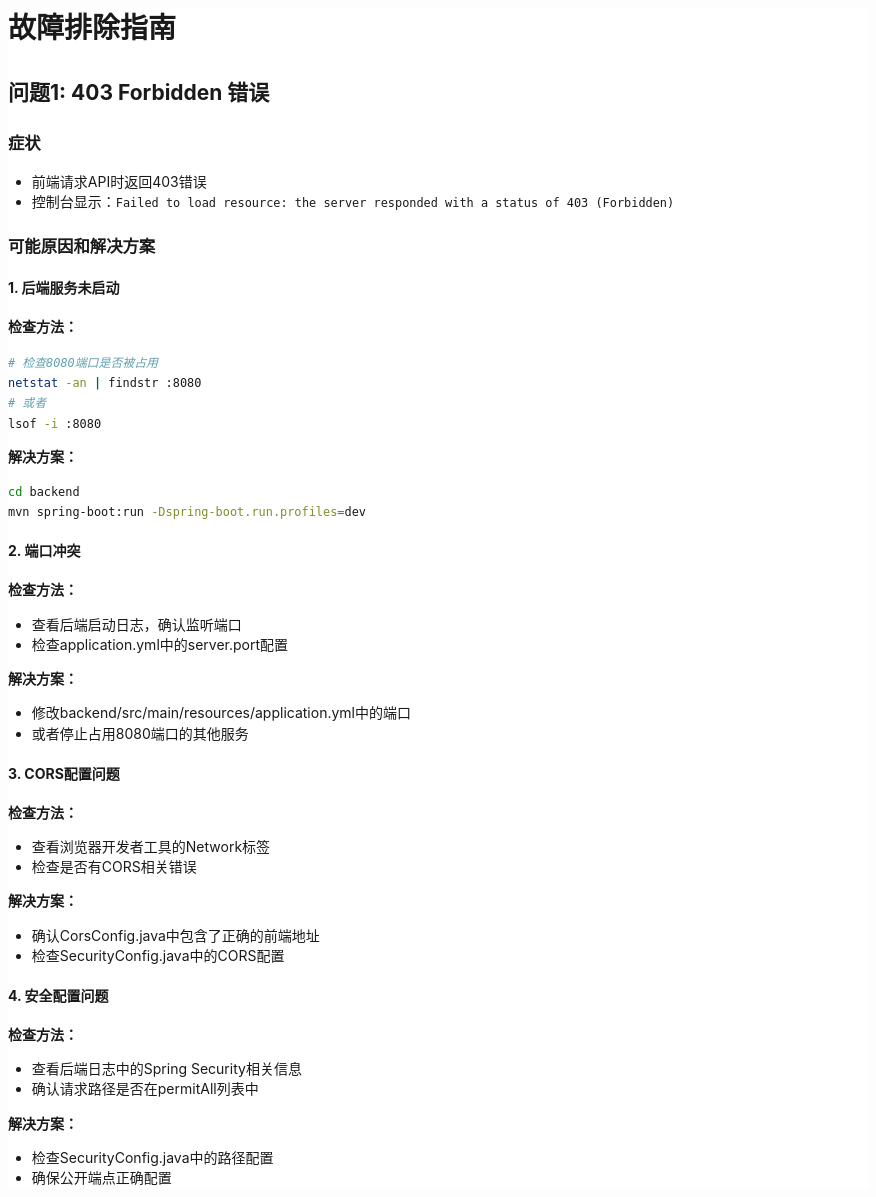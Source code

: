 # 故障排除指南

## 问题1: 403 Forbidden 错误

### 症状
- 前端请求API时返回403错误
- 控制台显示：`Failed to load resource: the server responded with a status of 403 (Forbidden)`

### 可能原因和解决方案

#### 1. 后端服务未启动
**检查方法：**
```bash
# 检查8080端口是否被占用
netstat -an | findstr :8080
# 或者
lsof -i :8080
```

**解决方案：**
```bash
cd backend
mvn spring-boot:run -Dspring-boot.run.profiles=dev
```

#### 2. 端口冲突
**检查方法：**
- 查看后端启动日志，确认监听端口
- 检查application.yml中的server.port配置

**解决方案：**
- 修改backend/src/main/resources/application.yml中的端口
- 或者停止占用8080端口的其他服务

#### 3. CORS配置问题
**检查方法：**
- 查看浏览器开发者工具的Network标签
- 检查是否有CORS相关错误

**解决方案：**
- 确认CorsConfig.java中包含了正确的前端地址
- 检查SecurityConfig.java中的CORS配置

#### 4. 安全配置问题
**检查方法：**
- 查看后端日志中的Spring Security相关信息
- 确认请求路径是否在permitAll列表中

**解决方案：**
- 检查SecurityConfig.java中的路径配置
- 确保公开端点正确配置
